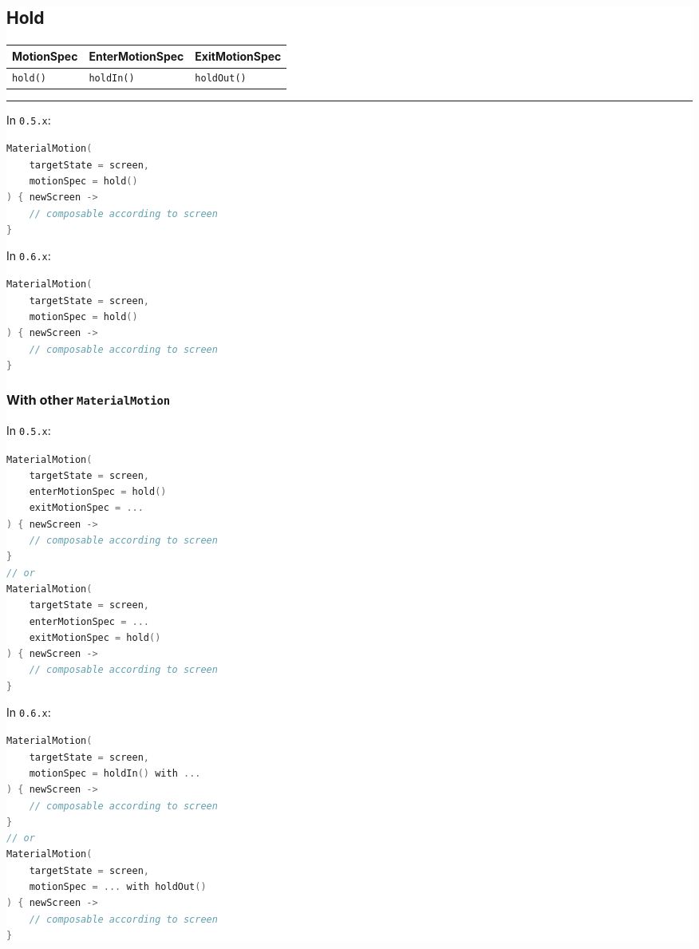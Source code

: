 ## Hold

| MotionSpec | EnterMotionSpec | ExitMotionSpec |
| ---------- | --------------- | -------------- |
| `hold()`   | `holdIn()`      | `holdOut()`    |

-----

In `0.5.x`:
```kt
MaterialMotion(
    targetState = screen,
    motionSpec = hold()
) { newScreen ->
    // composable according to screen
}
```

In `0.6.x`:
```kt
MaterialMotion(
    targetState = screen,
    motionSpec = hold()
) { newScreen ->
    // composable according to screen
}
```

### With other `MaterialMotion`

In `0.5.x`:
```kt
MaterialMotion(
    targetState = screen,
    enterMotionSpec = hold()
    exitMotionSpec = ...
) { newScreen ->
    // composable according to screen
}
// or
MaterialMotion(
    targetState = screen,
    enterMotionSpec = ...
    exitMotionSpec = hold()
) { newScreen ->
    // composable according to screen
}
```

In `0.6.x`:
```kt
MaterialMotion(
    targetState = screen,
    motionSpec = holdIn() with ...
) { newScreen ->
    // composable according to screen
}
// or
MaterialMotion(
    targetState = screen,
    motionSpec = ... with holdOut()
) { newScreen ->
    // composable according to screen
}
```
